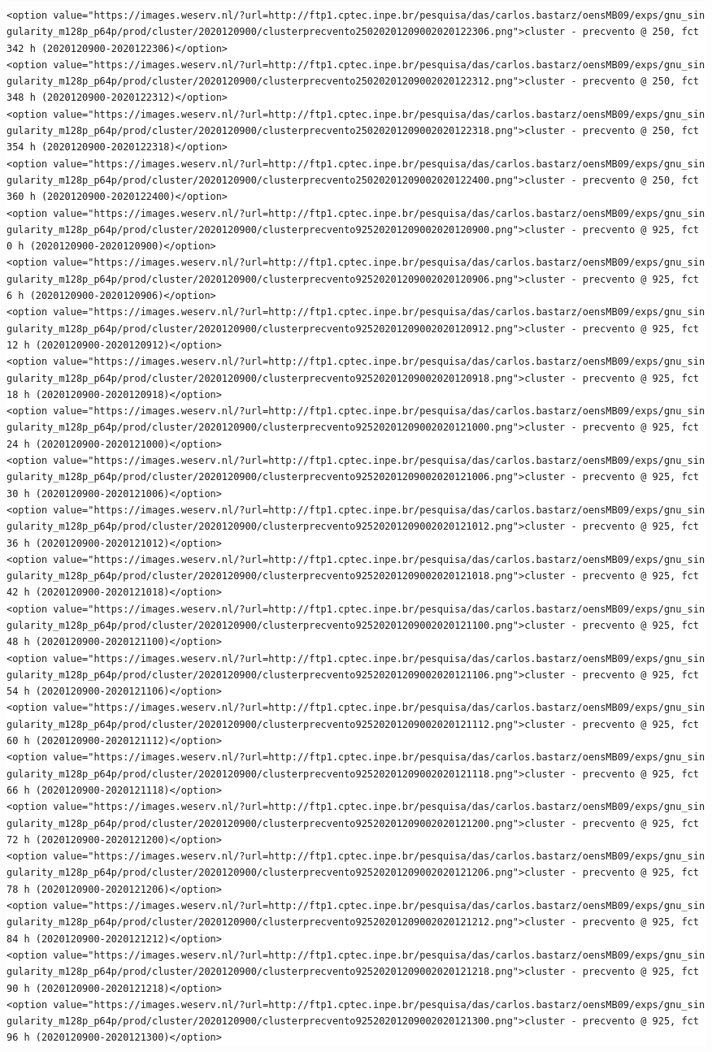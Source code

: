     <option value="https://images.weserv.nl/?url=http://ftp1.cptec.inpe.br/pesquisa/das/carlos.bastarz/oensMB09/exps/gnu_singularity_m128p_p64p/prod/cluster/2020120900/clusterprecvento25020201209002020122306.png">cluster - precvento @ 250, fct 342 h (2020120900-2020122306)</option>
    <option value="https://images.weserv.nl/?url=http://ftp1.cptec.inpe.br/pesquisa/das/carlos.bastarz/oensMB09/exps/gnu_singularity_m128p_p64p/prod/cluster/2020120900/clusterprecvento25020201209002020122312.png">cluster - precvento @ 250, fct 348 h (2020120900-2020122312)</option>
    <option value="https://images.weserv.nl/?url=http://ftp1.cptec.inpe.br/pesquisa/das/carlos.bastarz/oensMB09/exps/gnu_singularity_m128p_p64p/prod/cluster/2020120900/clusterprecvento25020201209002020122318.png">cluster - precvento @ 250, fct 354 h (2020120900-2020122318)</option>
    <option value="https://images.weserv.nl/?url=http://ftp1.cptec.inpe.br/pesquisa/das/carlos.bastarz/oensMB09/exps/gnu_singularity_m128p_p64p/prod/cluster/2020120900/clusterprecvento25020201209002020122400.png">cluster - precvento @ 250, fct 360 h (2020120900-2020122400)</option>
    <option value="https://images.weserv.nl/?url=http://ftp1.cptec.inpe.br/pesquisa/das/carlos.bastarz/oensMB09/exps/gnu_singularity_m128p_p64p/prod/cluster/2020120900/clusterprecvento92520201209002020120900.png">cluster - precvento @ 925, fct 0 h (2020120900-2020120900)</option>
    <option value="https://images.weserv.nl/?url=http://ftp1.cptec.inpe.br/pesquisa/das/carlos.bastarz/oensMB09/exps/gnu_singularity_m128p_p64p/prod/cluster/2020120900/clusterprecvento92520201209002020120906.png">cluster - precvento @ 925, fct 6 h (2020120900-2020120906)</option>
    <option value="https://images.weserv.nl/?url=http://ftp1.cptec.inpe.br/pesquisa/das/carlos.bastarz/oensMB09/exps/gnu_singularity_m128p_p64p/prod/cluster/2020120900/clusterprecvento92520201209002020120912.png">cluster - precvento @ 925, fct 12 h (2020120900-2020120912)</option>
    <option value="https://images.weserv.nl/?url=http://ftp1.cptec.inpe.br/pesquisa/das/carlos.bastarz/oensMB09/exps/gnu_singularity_m128p_p64p/prod/cluster/2020120900/clusterprecvento92520201209002020120918.png">cluster - precvento @ 925, fct 18 h (2020120900-2020120918)</option>
    <option value="https://images.weserv.nl/?url=http://ftp1.cptec.inpe.br/pesquisa/das/carlos.bastarz/oensMB09/exps/gnu_singularity_m128p_p64p/prod/cluster/2020120900/clusterprecvento92520201209002020121000.png">cluster - precvento @ 925, fct 24 h (2020120900-2020121000)</option>
    <option value="https://images.weserv.nl/?url=http://ftp1.cptec.inpe.br/pesquisa/das/carlos.bastarz/oensMB09/exps/gnu_singularity_m128p_p64p/prod/cluster/2020120900/clusterprecvento92520201209002020121006.png">cluster - precvento @ 925, fct 30 h (2020120900-2020121006)</option>
    <option value="https://images.weserv.nl/?url=http://ftp1.cptec.inpe.br/pesquisa/das/carlos.bastarz/oensMB09/exps/gnu_singularity_m128p_p64p/prod/cluster/2020120900/clusterprecvento92520201209002020121012.png">cluster - precvento @ 925, fct 36 h (2020120900-2020121012)</option>
    <option value="https://images.weserv.nl/?url=http://ftp1.cptec.inpe.br/pesquisa/das/carlos.bastarz/oensMB09/exps/gnu_singularity_m128p_p64p/prod/cluster/2020120900/clusterprecvento92520201209002020121018.png">cluster - precvento @ 925, fct 42 h (2020120900-2020121018)</option>
    <option value="https://images.weserv.nl/?url=http://ftp1.cptec.inpe.br/pesquisa/das/carlos.bastarz/oensMB09/exps/gnu_singularity_m128p_p64p/prod/cluster/2020120900/clusterprecvento92520201209002020121100.png">cluster - precvento @ 925, fct 48 h (2020120900-2020121100)</option>
    <option value="https://images.weserv.nl/?url=http://ftp1.cptec.inpe.br/pesquisa/das/carlos.bastarz/oensMB09/exps/gnu_singularity_m128p_p64p/prod/cluster/2020120900/clusterprecvento92520201209002020121106.png">cluster - precvento @ 925, fct 54 h (2020120900-2020121106)</option>
    <option value="https://images.weserv.nl/?url=http://ftp1.cptec.inpe.br/pesquisa/das/carlos.bastarz/oensMB09/exps/gnu_singularity_m128p_p64p/prod/cluster/2020120900/clusterprecvento92520201209002020121112.png">cluster - precvento @ 925, fct 60 h (2020120900-2020121112)</option>
    <option value="https://images.weserv.nl/?url=http://ftp1.cptec.inpe.br/pesquisa/das/carlos.bastarz/oensMB09/exps/gnu_singularity_m128p_p64p/prod/cluster/2020120900/clusterprecvento92520201209002020121118.png">cluster - precvento @ 925, fct 66 h (2020120900-2020121118)</option>
    <option value="https://images.weserv.nl/?url=http://ftp1.cptec.inpe.br/pesquisa/das/carlos.bastarz/oensMB09/exps/gnu_singularity_m128p_p64p/prod/cluster/2020120900/clusterprecvento92520201209002020121200.png">cluster - precvento @ 925, fct 72 h (2020120900-2020121200)</option>
    <option value="https://images.weserv.nl/?url=http://ftp1.cptec.inpe.br/pesquisa/das/carlos.bastarz/oensMB09/exps/gnu_singularity_m128p_p64p/prod/cluster/2020120900/clusterprecvento92520201209002020121206.png">cluster - precvento @ 925, fct 78 h (2020120900-2020121206)</option>
    <option value="https://images.weserv.nl/?url=http://ftp1.cptec.inpe.br/pesquisa/das/carlos.bastarz/oensMB09/exps/gnu_singularity_m128p_p64p/prod/cluster/2020120900/clusterprecvento92520201209002020121212.png">cluster - precvento @ 925, fct 84 h (2020120900-2020121212)</option>
    <option value="https://images.weserv.nl/?url=http://ftp1.cptec.inpe.br/pesquisa/das/carlos.bastarz/oensMB09/exps/gnu_singularity_m128p_p64p/prod/cluster/2020120900/clusterprecvento92520201209002020121218.png">cluster - precvento @ 925, fct 90 h (2020120900-2020121218)</option>
    <option value="https://images.weserv.nl/?url=http://ftp1.cptec.inpe.br/pesquisa/das/carlos.bastarz/oensMB09/exps/gnu_singularity_m128p_p64p/prod/cluster/2020120900/clusterprecvento92520201209002020121300.png">cluster - precvento @ 925, fct 96 h (2020120900-2020121300)</option>